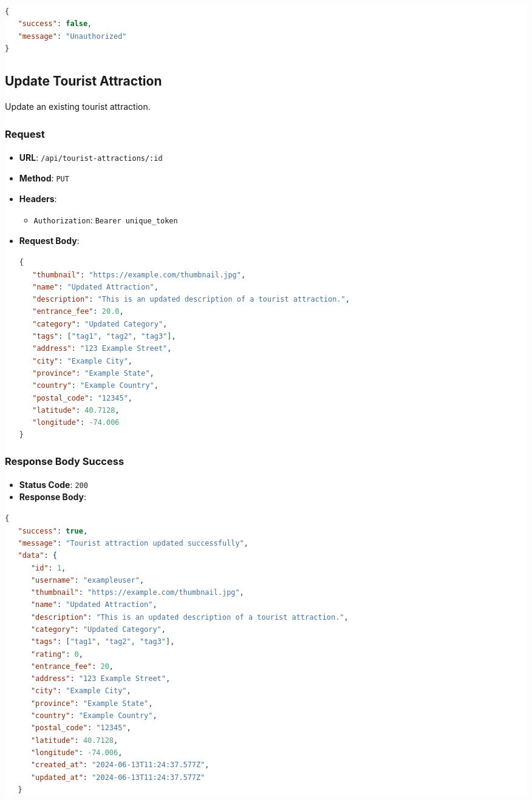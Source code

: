 ```json
{
   "success": false,
   "message": "Unauthorized"
}
```

## Update Tourist Attraction

Update an existing tourist attraction.

### Request

-  **URL**: `/api/tourist-attractions/:id`
-  **Method**: `PUT`
-  **Headers**:
   -  `Authorization`: `Bearer unique_token`
-  **Request Body**:

   ```json
   {
      "thumbnail": "https://example.com/thumbnail.jpg",
      "name": "Updated Attraction",
      "description": "This is an updated description of a tourist attraction.",
      "entrance_fee": 20.0,
      "category": "Updated Category",
      "tags": ["tag1", "tag2", "tag3"],
      "address": "123 Example Street",
      "city": "Example City",
      "province": "Example State",
      "country": "Example Country",
      "postal_code": "12345",
      "latitude": 40.7128,
      "longitude": -74.006
   }
   ```

### Response Body Success

-  **Status Code**: `200`
-  **Response Body**:

```json
{
   "success": true,
   "message": "Tourist attraction updated successfully",
   "data": {
      "id": 1,
      "username": "exampleuser",
      "thumbnail": "https://example.com/thumbnail.jpg",
      "name": "Updated Attraction",
      "description": "This is an updated description of a tourist attraction.",
      "category": "Updated Category",
      "tags": ["tag1", "tag2", "tag3"],
      "rating": 0,
      "entrance_fee": 20,
      "address": "123 Example Street",
      "city": "Example City",
      "province": "Example State",
      "country": "Example Country",
      "postal_code": "12345",
      "latitude": 40.7128,
      "longitude": -74.006,
      "created_at": "2024-06-13T11:24:37.577Z",
      "updated_at": "2024-06-13T11:24:37.577Z"
   }
```